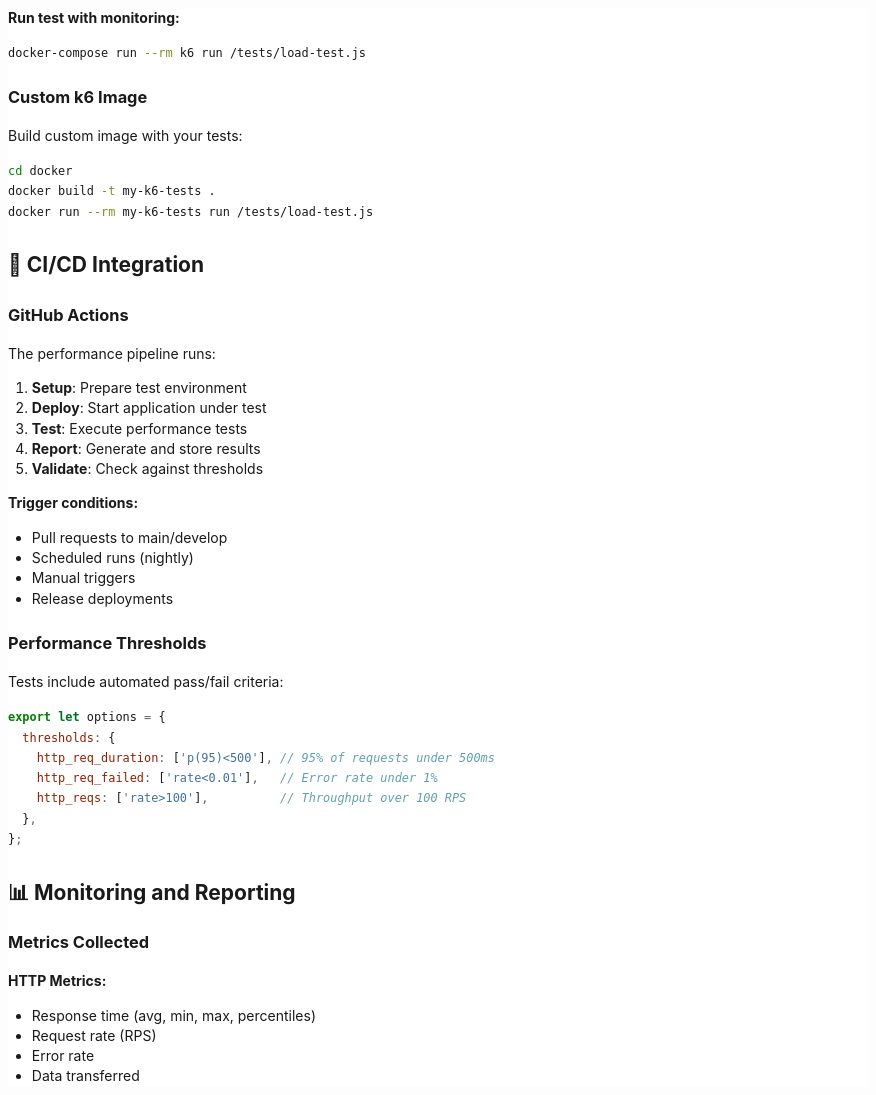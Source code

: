 **Run test with monitoring:**
```bash
docker-compose run --rm k6 run /tests/load-test.js
```

### Custom k6 Image

Build custom image with your tests:
```bash
cd docker
docker build -t my-k6-tests .
docker run --rm my-k6-tests run /tests/load-test.js
```

## 🔄 CI/CD Integration

### GitHub Actions

The performance pipeline runs:
1. **Setup**: Prepare test environment
2. **Deploy**: Start application under test
3. **Test**: Execute performance tests
4. **Report**: Generate and store results
5. **Validate**: Check against thresholds

**Trigger conditions:**
- Pull requests to main/develop
- Scheduled runs (nightly)
- Manual triggers
- Release deployments

### Performance Thresholds

Tests include automated pass/fail criteria:
```javascript
export let options = {
  thresholds: {
    http_req_duration: ['p(95)<500'], // 95% of requests under 500ms
    http_req_failed: ['rate<0.01'],   // Error rate under 1%
    http_reqs: ['rate>100'],          // Throughput over 100 RPS
  },
};
```

## 📊 Monitoring and Reporting

### Metrics Collected

**HTTP Metrics:**
- Response time (avg, min, max, percentiles)
- Request rate (RPS)
- Error rate
- Data transferred
